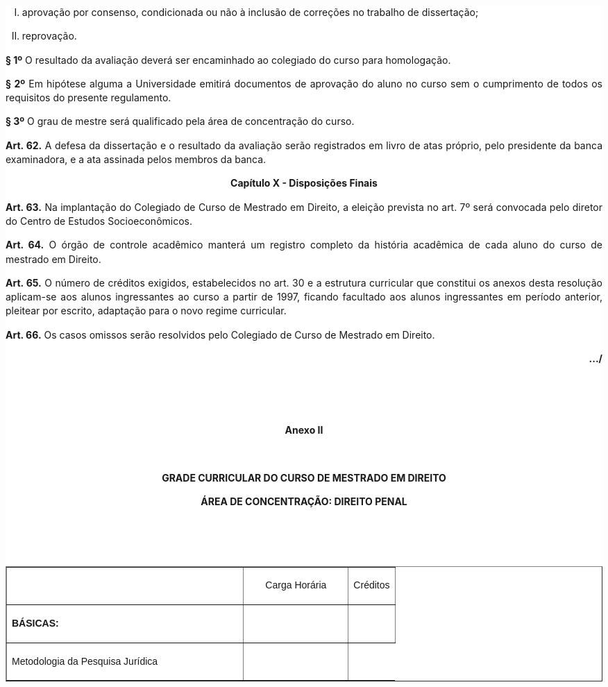<OL TYPE="I">

<P ALIGN="JUSTIFY"><LI>aprova&ccedil;&atilde;o por consenso, condicionada ou n&atilde;o &agrave; inclus&atilde;o de corre&ccedil;&otilde;es no trabalho de disserta&ccedil;&atilde;o;</LI></P>
<P ALIGN="JUSTIFY"><LI>reprova&ccedil;&atilde;o.</LI></P></OL>
</DIR>
</DIR>
</OL>

<P ALIGN="JUSTIFY">&#9;&#9;<B>§ 1º</B> O resultado da avalia&ccedil;&atilde;o dever&aacute; ser encaminhado ao colegiado do curso para homologa&ccedil;&atilde;o.</P>
<P ALIGN="JUSTIFY">&#9;&#9;<B>§ 2º</B> Em hip&oacute;tese alguma a Universidade emitir&aacute; documentos de aprova&ccedil;&atilde;o do aluno no curso sem o cumprimento de todos os requisitos do presente regulamento.</P>
<P ALIGN="JUSTIFY">&#9;&#9;<B>§ 3º</B> O grau de mestre ser&aacute; qualificado pela &aacute;rea de concentra&ccedil;&atilde;o do curso.</P>
<P ALIGN="JUSTIFY">&#9;&#9;<B>Art. 62.</B> A defesa da disserta&ccedil;&atilde;o e o resultado da avalia&ccedil;&atilde;o ser&atilde;o registrados em livro de atas pr&oacute;prio, pelo presidente da banca examinadora, e a ata assinada pelos membros da banca.</P>
<P ALIGN="JUSTIFY"></P>
<B><P ALIGN="CENTER">Cap&iacute;tulo X - Disposi&ccedil;&otilde;es Finais</P>
</B><P ALIGN="JUSTIFY"></P>
<P ALIGN="JUSTIFY">&#9;&#9;<B>Art. 63.</B> Na implanta&ccedil;&atilde;o do Colegiado de Curso de Mestrado em Direito, a elei&ccedil;&atilde;o prevista no art. 7º ser&aacute; convocada pelo diretor do Centro de Estudos Socioecon&ocirc;micos.</P>
<P ALIGN="JUSTIFY">&#9;&#9;<B>Art. 64.</B> O &oacute;rg&atilde;o de controle acad&ecirc;mico manter&aacute; um registro completo da hist&oacute;ria acad&ecirc;mica de cada aluno do curso de mestrado em Direito.</P>
<P ALIGN="JUSTIFY">&#9;&#9;<B>Art. 65.</B> O n&uacute;mero de cr&eacute;ditos exigidos, estabelecidos no art. 30 e a estrutura curricular que constitui os anexos desta resolu&ccedil;&atilde;o aplicam-se aos alunos ingressantes ao curso a partir de 1997, ficando facultado aos alunos ingressantes em per&iacute;odo anterior, pleitear por escrito, adapta&ccedil;&atilde;o para o novo regime curricular.</P>
<P ALIGN="JUSTIFY">&#9;&#9;<B>Art. 66.</B> Os casos omissos ser&atilde;o resolvidos pelo Colegiado de Curso de Mestrado em Direito.</P>
<P ALIGN="JUSTIFY"></P>
<B><P ALIGN="RIGHT">.../</P>
</B><P ALIGN="JUSTIFY"></P>
<P ALIGN="JUSTIFY">&nbsp;</P>
<P ALIGN="JUSTIFY">&nbsp;</P>
<B><P ALIGN="CENTER">Anexo II</P>
</B><P ALIGN="JUSTIFY"></P>
<P ALIGN="JUSTIFY">&nbsp;</P>
<B><P ALIGN="CENTER">GRADE CURRICULAR DO CURSO DE MESTRADO EM DIREITO</P>
</B><P ALIGN="JUSTIFY"></P>
<B><P ALIGN="CENTER">&Aacute;REA DE CONCENTRA&Ccedil;&Atilde;O: DIREITO PENAL</P>
</B><P ALIGN="JUSTIFY"></P>
<P ALIGN="JUSTIFY">&nbsp;</P>
<P ALIGN="JUSTIFY">&nbsp;</P></FONT>
<TABLE BORDER CELLSPACING=1 CELLPADDING=7 WIDTH=698>
<TR><TD WIDTH="61%" VALIGN="TOP">&nbsp;</TD>
<TD WIDTH="27%" VALIGN="TOP">
<FONT FACE="Arial"><P ALIGN="CENTER">Carga Hor&aacute;ria</FONT></TD>
<TD WIDTH="13%" VALIGN="TOP">
<FONT FACE="Arial"><P ALIGN="CENTER">Cr&eacute;ditos</FONT></TD>
</TR>
<TR><TD WIDTH="61%" VALIGN="TOP">
<B><FONT FACE="Arial"><P ALIGN="JUSTIFY">B&Aacute;SICAS:</B></FONT></TD>
<TD WIDTH="27%" VALIGN="TOP">&nbsp;</TD>
<TD WIDTH="13%" VALIGN="TOP">&nbsp;</TD>
</TR>
<TR><TD WIDTH="61%" VALIGN="TOP">
<FONT FACE="Arial"><P ALIGN="JUSTIFY">Metodologia da Pesquisa Jur&iacute;dica</FONT></TD>
<TD WIDTH="27%" VALIGN="TOP">